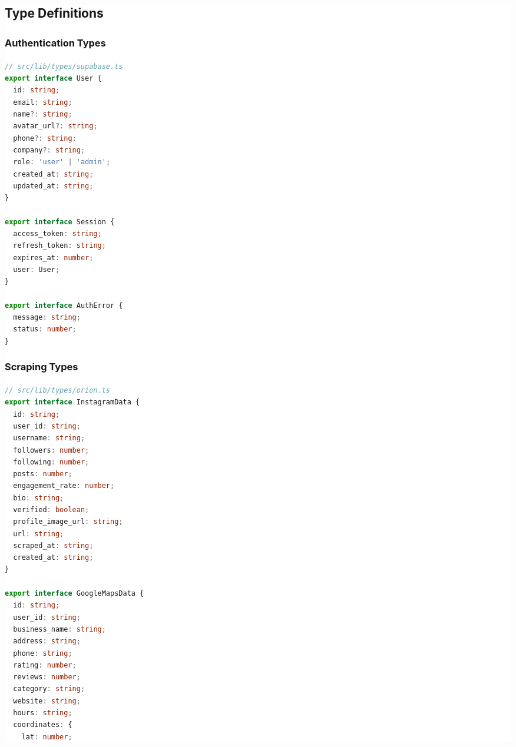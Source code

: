 
## Type Definitions

### Authentication Types
```typescript
// src/lib/types/supabase.ts
export interface User {
  id: string;
  email: string;
  name?: string;
  avatar_url?: string;
  phone?: string;
  company?: string;
  role: 'user' | 'admin';
  created_at: string;
  updated_at: string;
}

export interface Session {
  access_token: string;
  refresh_token: string;
  expires_at: number;
  user: User;
}

export interface AuthError {
  message: string;
  status: number;
}
```

### Scraping Types
```typescript
// src/lib/types/orion.ts
export interface InstagramData {
  id: string;
  user_id: string;
  username: string;
  followers: number;
  following: number;
  posts: number;
  engagement_rate: number;
  bio: string;
  verified: boolean;
  profile_image_url: string;
  url: string;
  scraped_at: string;
  created_at: string;
}

export interface GoogleMapsData {
  id: string;
  user_id: string;
  business_name: string;
  address: string;
  phone: string;
  rating: number;
  reviews: number;
  category: string;
  website: string;
  hours: string;
  coordinates: {
    lat: number;
```